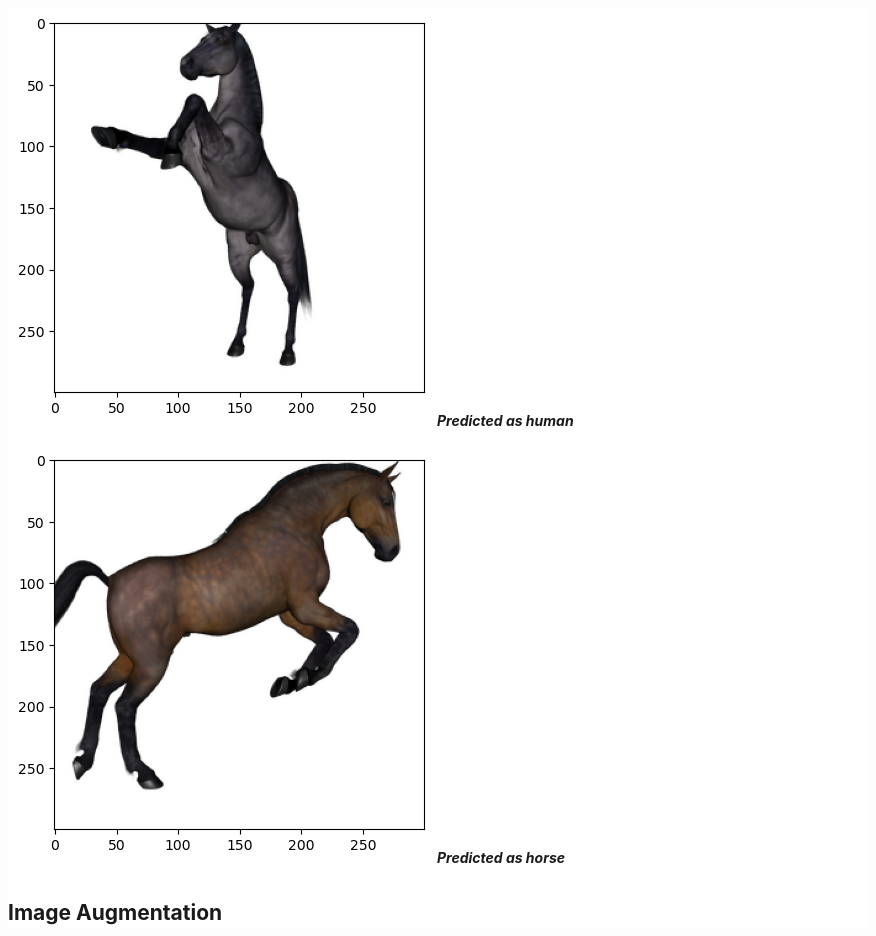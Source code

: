 ![enter image description here](https://github.com/Satzil/horses_vs_humans/blob/main/images/horse1.png?raw=true)
***Predicted as human***

![enter image description here](https://github.com/Satzil/horses_vs_humans/blob/main/images/horse2.png?raw=true)
***Predicted as horse***

## Image Augmentation
